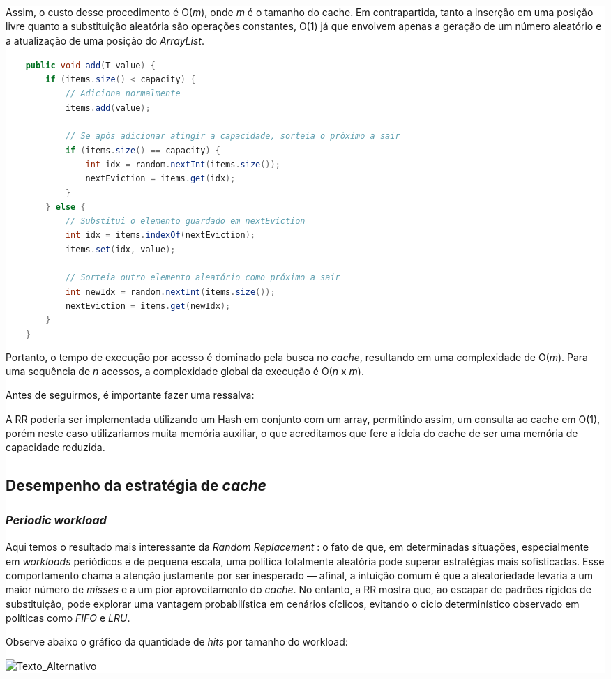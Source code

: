 Assim, o custo desse procedimento é O(_m_), onde _m_ é o tamanho do cache. Em contrapartida, tanto a inserção em uma posição livre quanto a substituição aleatória são operações constantes, O(1)  já que envolvem apenas a geração de um número aleatório e a atualização de uma posição do _ArrayList_.

```java
	public void add(T value) {
		if (items.size() < capacity) {
			// Adiciona normalmente
			items.add(value);

			// Se após adicionar atingir a capacidade, sorteia o próximo a sair
			if (items.size() == capacity) {
				int idx = random.nextInt(items.size());
				nextEviction = items.get(idx);
			}
		} else {
			// Substitui o elemento guardado em nextEviction
			int idx = items.indexOf(nextEviction);
			items.set(idx, value);

			// Sorteia outro elemento aleatório como próximo a sair
			int newIdx = random.nextInt(items.size());
			nextEviction = items.get(newIdx);
		}
	}
````
Portanto, o tempo de execução por acesso é dominado pela busca no _cache_, resultando em uma complexidade de O(_m_). Para uma sequência de _n_ acessos, a complexidade 
global da execução é O(_n_ x _m_).

Antes de seguirmos, é importante fazer uma ressalva:

A RR poderia ser implementada utilizando um Hash em conjunto com um array, permitindo assim, um consulta ao cache em O(1), porém neste caso utilizariamos
muita memória auxiliar, o que acreditamos que fere a ideia do cache de ser uma memória de capacidade reduzida. 

## Desempenho da estratégia de _cache_
### _Periodic workload_

Aqui temos o resultado mais interessante da _Random Replacement_ : o fato de que, em determinadas situações, especialmente em _workloads_ periódicos e de pequena escala, uma política totalmente aleatória pode superar estratégias mais sofisticadas.
Esse comportamento chama a atenção justamente por ser inesperado — afinal, a intuição comum é que a aleatoriedade levaria a um maior número de _misses_ e a um pior aproveitamento do _cache_. No entanto, a RR mostra que, ao escapar de padrões rígidos de substituição, pode explorar uma vantagem probabilística em cenários cíclicos, evitando o ciclo determinístico observado em políticas como _FIFO_ e _LRU_. 

Observe abaixo o gráfico da quantidade de _hits_ por tamanho do workload:

![Texto_Alternativo](../../../../../../../data/graphs/hit_graphs/periodic/random_replacement_hit_graph.png)
